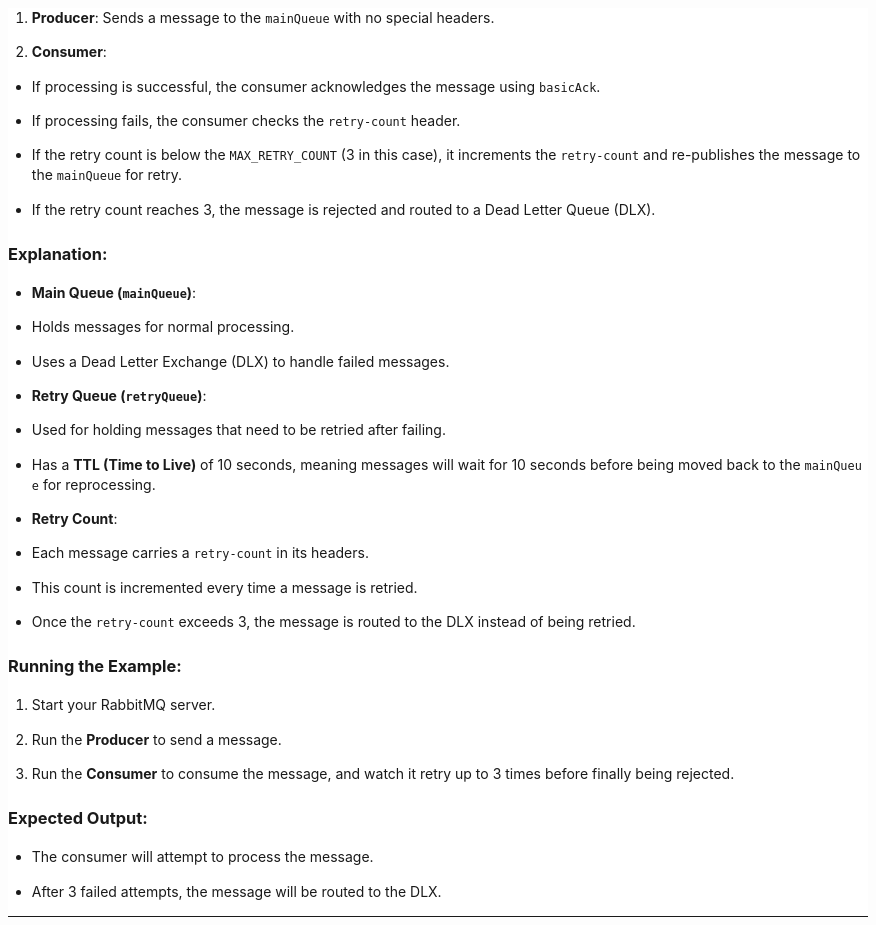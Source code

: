   

1. **Producer**: Sends a message to the `mainQueue` with no special headers.

2. **Consumer**:

- If processing is successful, the consumer acknowledges the message using `basicAck`.

- If processing fails, the consumer checks the `retry-count` header.

- If the retry count is below the `MAX_RETRY_COUNT` (3 in this case), it increments the `retry-count` and re-publishes the message to the `mainQueue` for retry.

- If the retry count reaches 3, the message is rejected and routed to a Dead Letter Queue (DLX).

  

### **Explanation**:

  

- **Main Queue (`mainQueue`)**:

- Holds messages for normal processing.

- Uses a Dead Letter Exchange (DLX) to handle failed messages.

- **Retry Queue (`retryQueue`)**:

- Used for holding messages that need to be retried after failing.

- Has a **TTL (Time to Live)** of 10 seconds, meaning messages will wait for 10 seconds before being moved back to the `mainQueue` for reprocessing.

  

- **Retry Count**:

- Each message carries a `retry-count` in its headers.

- This count is incremented every time a message is retried.

- Once the `retry-count` exceeds 3, the message is routed to the DLX instead of being retried.

  

### **Running the Example**:

  

1. Start your RabbitMQ server.

2. Run the **Producer** to send a message.

3. Run the **Consumer** to consume the message, and watch it retry up to 3 times before finally being rejected.

  

### **Expected Output**:

- The consumer will attempt to process the message.

- After 3 failed attempts, the message will be routed to the DLX.

  

---